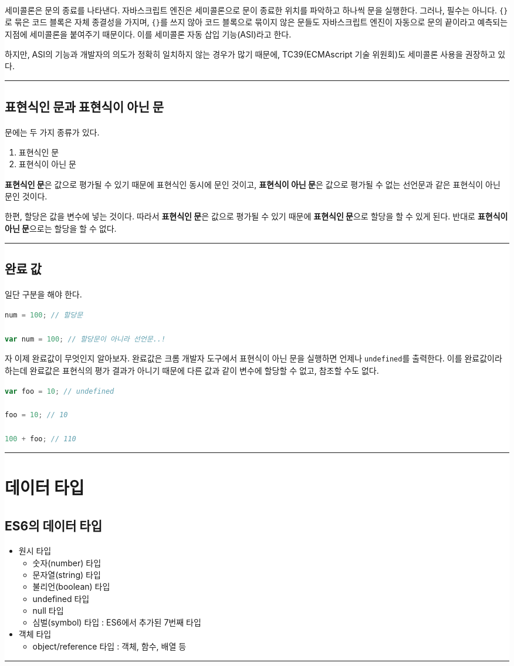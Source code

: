 세미콜론은 문의 종료를 나타낸다. 자바스크립트 엔진은 세미콜론으로 문이 종료한 위치를 파악하고 하나씩 문을 실행한다. 그러나, 필수는 아니다. `{}`로 묶은 코드 블록은 자체 종결성을 가지며, `{}`를 쓰지 않아 코드 블록으로 묶이지 않은 문들도 자바스크립트 엔진이 자동으로 문의 끝이라고 예측되는 지점에 세미콜론을 붙여주기 때문이다. 이를 세미콜론 자동 삽입 기능(ASI)라고 한다.

하지만, ASI의 기능과 개발자의 의도가 정확히 일치하지 않는 경우가 많기 때문에, TC39(ECMAscript 기술 위원회)도 세미콜론 사용을 권장하고 있다.

---

## 표현식인 문과 표현식이 아닌 문

문에는 두 가지 종류가 있다.

1. 표현식인 문
2. 표현식이 아닌 문

**표현식인 문**은 값으로 평가될 수 있기 때문에 표현식인 동시에 문인 것이고, **표현식이 아닌 문**은 값으로 평가될 수 없는 선언문과 같은 표현식이 아닌 문인 것이다.

한편, 할당은 값을 변수에 넣는 것이다. 따라서 **표현식인 문**은 값으로 평가될 수 있기 때문에 **표현식인 문**으로 할당을 할 수 있게 된다. 반대로 **표현식이 아닌 문**으로는 할당을 할 수 없다.

---

## 완료 값

일단 구분을 해야 한다.

```javascript
num = 100; // 할당문

var num = 100; // 할당문이 아니라 선언문..!
```

자 이제 완료값이 무엇인지 알아보자. 완료값은 크롬 개발자 도구에서 표현식이 아닌 문을 실행하면 언제나 `undefined`를 출력한다. 이를 완료값이라 하는데 완료값은 표현식의 평가 결과가 아니기 때문에 다른 값과 같이 변수에 할당할 수 없고, 참조할 수도 없다.

```javascript
var foo = 10; // undefined

foo = 10; // 10

100 + foo; // 110
```

---

# 데이터 타입

## ES6의 데이터 타입

- 원시 타입
  - 숫자(number) 타입
  - 문자열(string) 타입
  - 불리언(boolean) 타입
  - undefined 타입
  - null 타입
  - 심벌(symbol) 타입 : ES6에서 추가된 7번째 타입
- 객체 타입
  - object/reference 타입 : 객체, 함수, 배열 등

---
